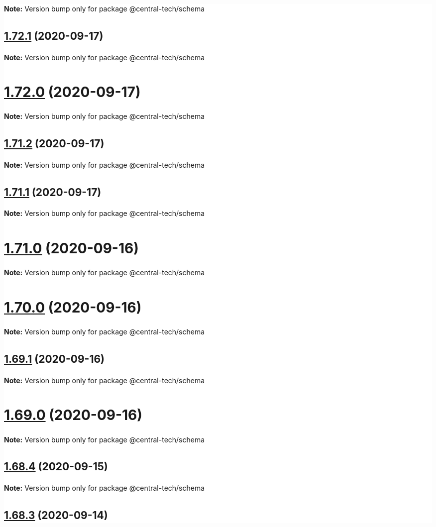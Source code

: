 **Note:** Version bump only for package @central-tech/schema

## [1.72.1](https://bitbucket.org/centraltechnology/centech-api/compare/versions/1.72.0...versions/1.72.1) (2020-09-17)

**Note:** Version bump only for package @central-tech/schema

# [1.72.0](https://bitbucket.org/centraltechnology/centech-api/compare/versions/1.71.2...versions/1.72.0) (2020-09-17)

**Note:** Version bump only for package @central-tech/schema

## [1.71.2](https://bitbucket.org/centraltechnology/centech-api/compare/versions/1.71.1...versions/1.71.2) (2020-09-17)

**Note:** Version bump only for package @central-tech/schema

## [1.71.1](https://bitbucket.org/centraltechnology/centech-api/compare/versions/1.71.0...versions/1.71.1) (2020-09-17)

**Note:** Version bump only for package @central-tech/schema

# [1.71.0](https://bitbucket.org/centraltechnology/centech-api/compare/versions/1.70.0...versions/1.71.0) (2020-09-16)

**Note:** Version bump only for package @central-tech/schema

# [1.70.0](https://bitbucket.org/centraltechnology/centech-api/compare/versions/1.69.1...versions/1.70.0) (2020-09-16)

**Note:** Version bump only for package @central-tech/schema

## [1.69.1](https://bitbucket.org/centraltechnology/centech-api/compare/versions/1.69.0...versions/1.69.1) (2020-09-16)

**Note:** Version bump only for package @central-tech/schema

# [1.69.0](https://bitbucket.org/centraltechnology/centech-api/compare/versions/1.68.4...versions/1.69.0) (2020-09-16)

**Note:** Version bump only for package @central-tech/schema

## [1.68.4](https://bitbucket.org/centraltechnology/centech-api/compare/versions/1.68.3...versions/1.68.4) (2020-09-15)

**Note:** Version bump only for package @central-tech/schema

## [1.68.3](https://bitbucket.org/centraltechnology/centech-api/compare/versions/1.68.2...versions/1.68.3) (2020-09-14)
